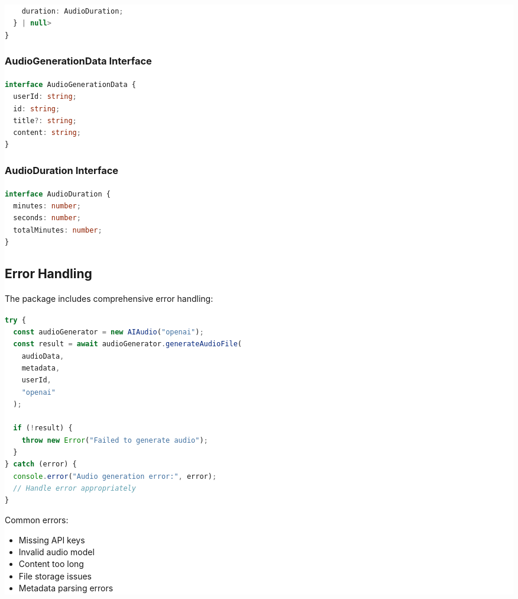 ```typescript
    duration: AudioDuration;
  } | null>
}
```

### AudioGenerationData Interface

```typescript
interface AudioGenerationData {
  userId: string;
  id: string;
  title?: string;
  content: string;
}
```

### AudioDuration Interface

```typescript
interface AudioDuration {
  minutes: number;
  seconds: number;
  totalMinutes: number;
}
```

## Error Handling

The package includes comprehensive error handling:

```typescript
try {
  const audioGenerator = new AIAudio("openai");
  const result = await audioGenerator.generateAudioFile(
    audioData,
    metadata,
    userId,
    "openai"
  );
  
  if (!result) {
    throw new Error("Failed to generate audio");
  }
} catch (error) {
  console.error("Audio generation error:", error);
  // Handle error appropriately
}
```

Common errors:
- Missing API keys
- Invalid audio model
- Content too long
- File storage issues
- Metadata parsing errors
